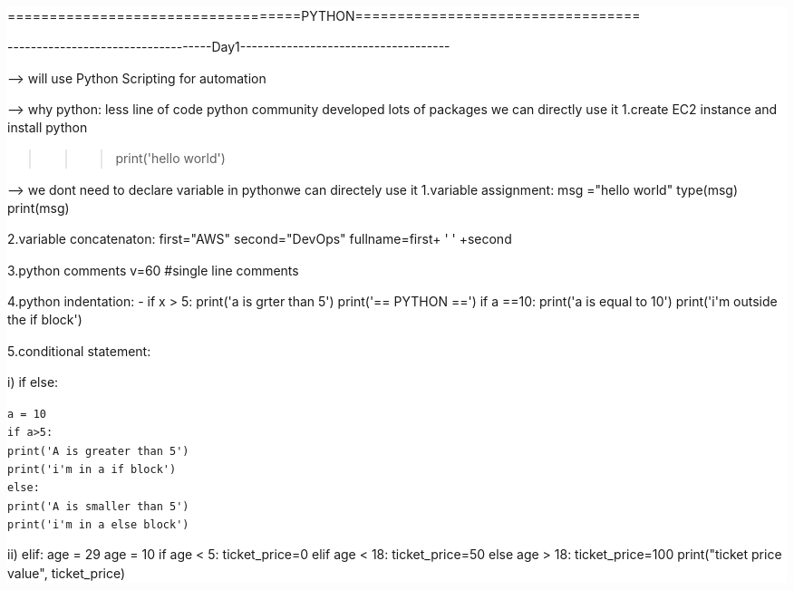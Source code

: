 





===================================PYTHON==================================

-----------------------------------Day1------------------------------------

--> will use Python Scripting for automation

--> why python:
		less line of code
		python community developed lots of packages we can directly use it
1.create EC2 instance and install python
>>>print('hello world')

--> we dont need to declare variable in pythonwe can directely use it
1.variable assignment:
	msg ="hello world"
	type(msg)
	print(msg)

2.variable concatenaton:
	first="AWS"
	second="DevOps"
	fullname=first+ ' ' +second

3.python comments
	v=60 #single line comments

4.python indentation:
	- if x > 5:
		print('a is grter than 5')
		print('== PYTHON ==')
            if a ==10:
			print('a is equal to 10')
        print('i'm outside the if block')


5.conditional statement:

i) if else:

    a = 10
    if a>5:
	print('A is greater than 5')
	print('i'm in a if block')
    else:
	print('A is smaller than 5')	
	print('i'm in a else block')

ii) elif:
	age = 29
	age = 10
	if age < 5:
		ticket_price=0
	elif age < 18:
		ticket_price=50
	else age > 18:
		ticket_price=100
	print("ticket price value", ticket_price)
      